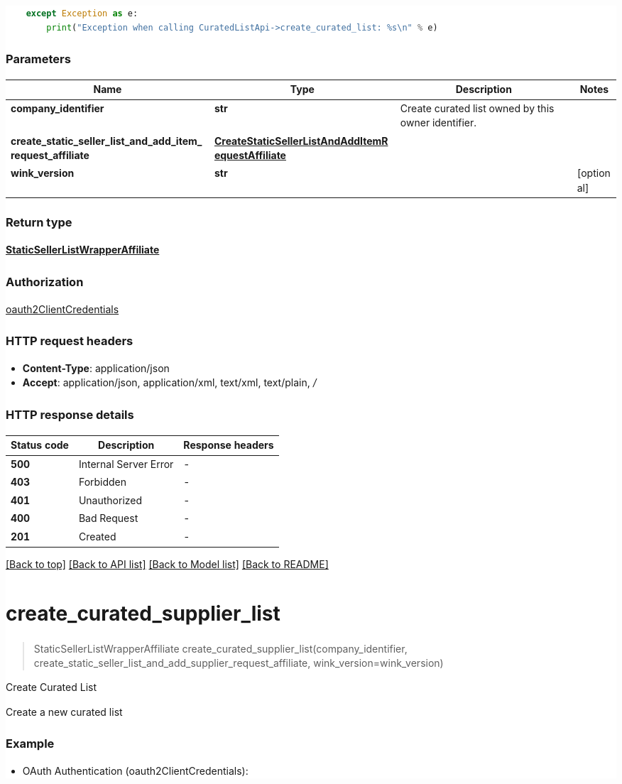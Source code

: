 ```python
    except Exception as e:
        print("Exception when calling CuratedListApi->create_curated_list: %s\n" % e)
```



### Parameters


Name | Type | Description  | Notes
------------- | ------------- | ------------- | -------------
 **company_identifier** | **str**| Create curated list owned by this owner identifier. | 
 **create_static_seller_list_and_add_item_request_affiliate** | [**CreateStaticSellerListAndAddItemRequestAffiliate**](CreateStaticSellerListAndAddItemRequestAffiliate.md)|  | 
 **wink_version** | **str**|  | [optional] 

### Return type

[**StaticSellerListWrapperAffiliate**](StaticSellerListWrapperAffiliate.md)

### Authorization

[oauth2ClientCredentials](../README.md#oauth2ClientCredentials)

### HTTP request headers

 - **Content-Type**: application/json
 - **Accept**: application/json, application/xml, text/xml, text/plain, */*

### HTTP response details

| Status code | Description | Response headers |
|-------------|-------------|------------------|
**500** | Internal Server Error |  -  |
**403** | Forbidden |  -  |
**401** | Unauthorized |  -  |
**400** | Bad Request |  -  |
**201** | Created |  -  |

[[Back to top]](#) [[Back to API list]](../README.md#documentation-for-api-endpoints) [[Back to Model list]](../README.md#documentation-for-models) [[Back to README]](../README.md)

# **create_curated_supplier_list**
> StaticSellerListWrapperAffiliate create_curated_supplier_list(company_identifier, create_static_seller_list_and_add_supplier_request_affiliate, wink_version=wink_version)

Create Curated List

Create a new curated list

### Example

* OAuth Authentication (oauth2ClientCredentials):
